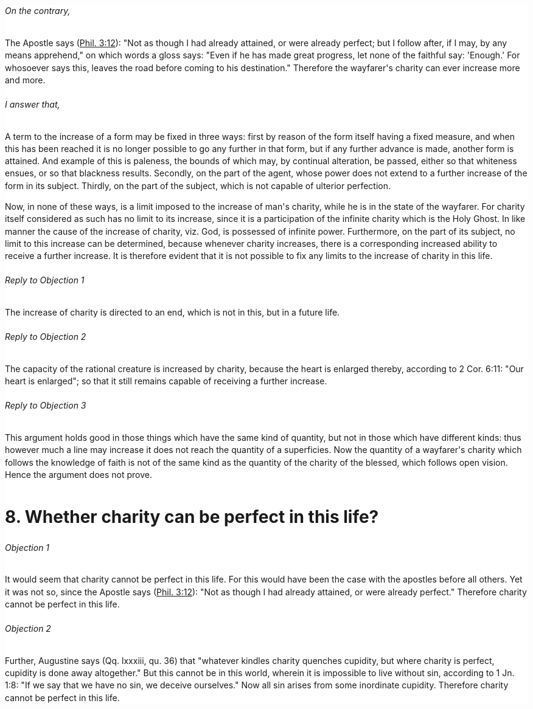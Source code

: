 ###### On the contrary,
The Apostle says ([Phil. 3:12](http://bible.gospelcom.net/bible?Phil++3:12)): "Not as though I had already attained, or were already perfect; but I follow after, if I may, by any means apprehend," on which words a gloss says: "Even if he has made great progress, let none of the faithful say: 'Enough.' For whosoever says this, leaves the road before coming to his destination." Therefore the wayfarer's charity can ever increase more and more.  

###### I answer that,
A term to the increase of a form may be fixed in three ways: first by reason of the form itself having a fixed measure, and when this has been reached it is no longer possible to go any further in that form, but if any further advance is made, another form is attained. And example of this is paleness, the bounds of which may, by continual alteration, be passed, either so that whiteness ensues, or so that blackness results. Secondly, on the part of the agent, whose power does not extend to a further increase of the form in its subject. Thirdly, on the part of the subject, which is not capable of ulterior perfection.  

Now, in none of these ways, is a limit imposed to the increase of man's charity, while he is in the state of the wayfarer. For charity itself considered as such has no limit to its increase, since it is a participation of the infinite charity which is the Holy Ghost. In like manner the cause of the increase of charity, viz. God, is possessed of infinite power. Furthermore, on the part of its subject, no limit to this increase can be determined, because whenever charity increases, there is a corresponding increased ability to receive a further increase. It is therefore evident that it is not possible to fix any limits to the increase of charity in this life.  

###### Reply to Objection 1
The increase of charity is directed to an end, which is not in this, but in a future life.  

###### Reply to Objection 2
The capacity of the rational creature is increased by charity, because the heart is enlarged thereby, according to 2 Cor. 6:11: "Our heart is enlarged"; so that it still remains capable of receiving a further increase.  

###### Reply to Objection 3
This argument holds good in those things which have the same kind of quantity, but not in those which have different kinds: thus however much a line may increase it does not reach the quantity of a superficies. Now the quantity of a wayfarer's charity which follows the knowledge of faith is not of the same kind as the quantity of the charity of the blessed, which follows open vision. Hence the argument does not prove.  




# 8. Whether charity can be perfect in this life? 

###### Objection 1
It would seem that charity cannot be perfect in this life. For this would have been the case with the apostles before all others. Yet it was not so, since the Apostle says ([Phil. 3:12](http://bible.gospelcom.net/bible?Phil++3:12)): "Not as though I had already attained, or were already perfect." Therefore charity cannot be perfect in this life.  

###### Objection 2
Further, Augustine says (Qq. lxxxiii, qu. 36) that "whatever kindles charity quenches cupidity, but where charity is perfect, cupidity is done away altogether." But this cannot be in this world, wherein it is impossible to live without sin, according to 1 Jn. 1:8: "If we say that we have no sin, we deceive ourselves." Now all sin arises from some inordinate cupidity. Therefore charity cannot be perfect in this life.  
